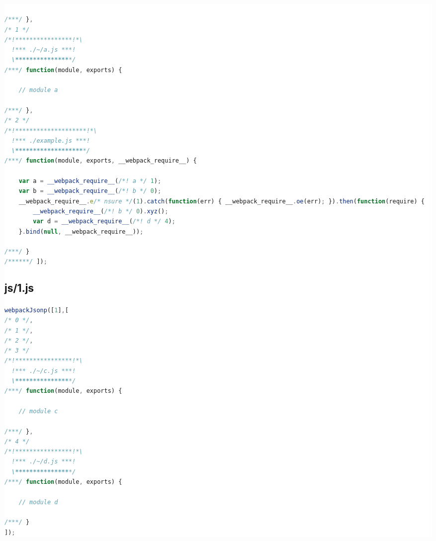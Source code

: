 ``` javascript

/***/ },
/* 1 */
/*!****************!*\
  !*** ./~/a.js ***!
  \****************/
/***/ function(module, exports) {

	// module a

/***/ },
/* 2 */
/*!********************!*\
  !*** ./example.js ***!
  \********************/
/***/ function(module, exports, __webpack_require__) {

	var a = __webpack_require__(/*! a */ 1);
	var b = __webpack_require__(/*! b */ 0);
	__webpack_require__.e/* nsure */(1).catch(function(err) { __webpack_require__.oe(err); }).then(function(require) {
	    __webpack_require__(/*! b */ 0).xyz();
	    var d = __webpack_require__(/*! d */ 4);
	}.bind(null, __webpack_require__));

/***/ }
/******/ ]);
```

## js/1.js
``` javascript
webpackJsonp([1],[
/* 0 */,
/* 1 */,
/* 2 */,
/* 3 */
/*!****************!*\
  !*** ./~/c.js ***!
  \****************/
/***/ function(module, exports) {

	// module c

/***/ },
/* 4 */
/*!****************!*\
  !*** ./~/d.js ***!
  \****************/
/***/ function(module, exports) {

	// module d

/***/ }
]);
```
